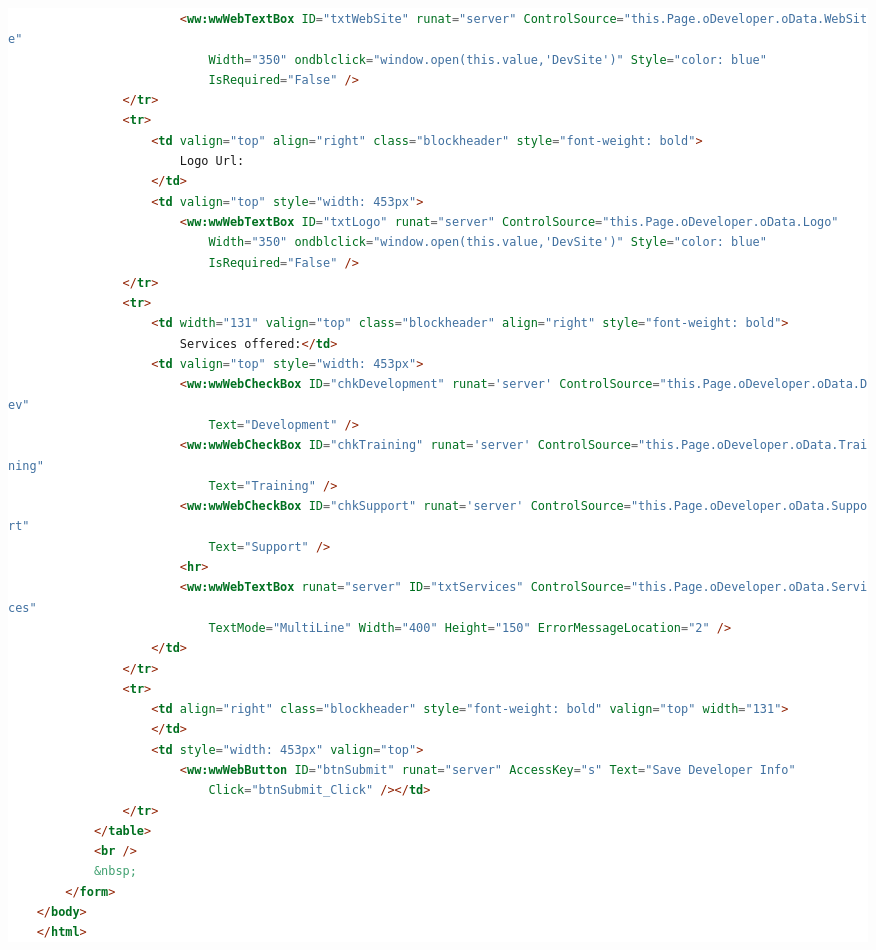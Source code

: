 ```html
                        <ww:wwWebTextBox ID="txtWebSite" runat="server" ControlSource="this.Page.oDeveloper.oData.WebSite"
                            Width="350" ondblclick="window.open(this.value,'DevSite')" Style="color: blue"
                            IsRequired="False" />
                </tr>
                <tr>
                    <td valign="top" align="right" class="blockheader" style="font-weight: bold">
                        Logo Url:
                    </td>
                    <td valign="top" style="width: 453px">
                        <ww:wwWebTextBox ID="txtLogo" runat="server" ControlSource="this.Page.oDeveloper.oData.Logo"
                            Width="350" ondblclick="window.open(this.value,'DevSite')" Style="color: blue"
                            IsRequired="False" />
                </tr>
                <tr>
                    <td width="131" valign="top" class="blockheader" align="right" style="font-weight: bold">
                        Services offered:</td>
                    <td valign="top" style="width: 453px">
                        <ww:wwWebCheckBox ID="chkDevelopment" runat='server' ControlSource="this.Page.oDeveloper.oData.Dev"
                            Text="Development" />
                        <ww:wwWebCheckBox ID="chkTraining" runat='server' ControlSource="this.Page.oDeveloper.oData.Training"
                            Text="Training" />
                        <ww:wwWebCheckBox ID="chkSupport" runat='server' ControlSource="this.Page.oDeveloper.oData.Support"
                            Text="Support" />
                        <hr>
                        <ww:wwWebTextBox runat="server" ID="txtServices" ControlSource="this.Page.oDeveloper.oData.Services"
                            TextMode="MultiLine" Width="400" Height="150" ErrorMessageLocation="2" />
                    </td>
                </tr>
                <tr>
                    <td align="right" class="blockheader" style="font-weight: bold" valign="top" width="131">
                    </td>
                    <td style="width: 453px" valign="top">
                        <ww:wwWebButton ID="btnSubmit" runat="server" AccessKey="s" Text="Save Developer Info"
                            Click="btnSubmit_Click" /></td>
                </tr>
            </table>
            <br />
            &nbsp;
        </form>
    </body>
    </html>
```